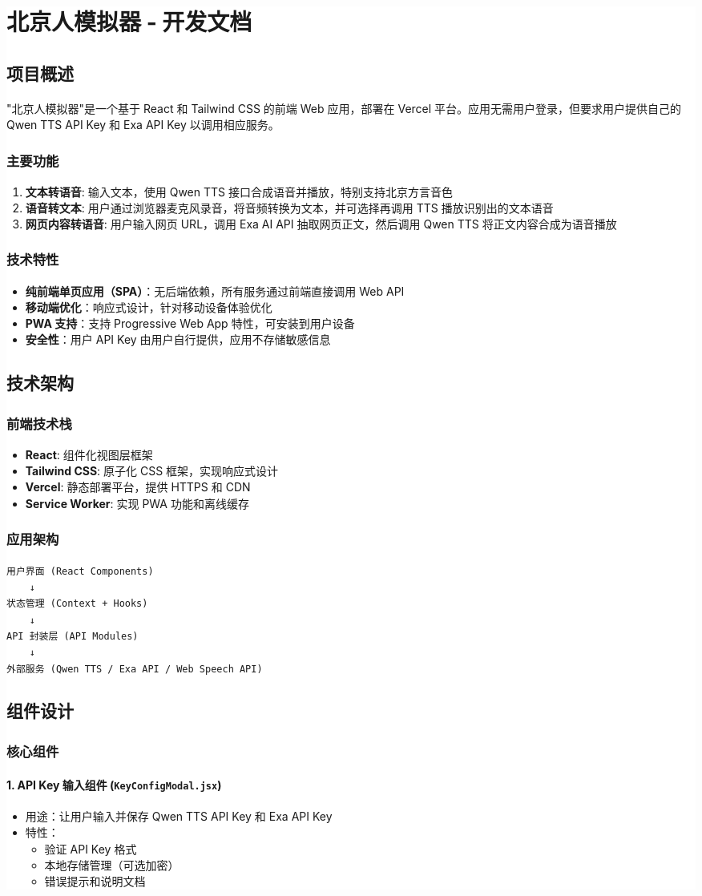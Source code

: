 # 北京人模拟器 - 开发文档

## 项目概述

"北京人模拟器"是一个基于 React 和 Tailwind CSS 的前端 Web 应用，部署在 Vercel 平台。应用无需用户登录，但要求用户提供自己的 Qwen TTS API Key 和 Exa API Key 以调用相应服务。

### 主要功能

1. **文本转语音**: 输入文本，使用 Qwen TTS 接口合成语音并播放，特别支持北京方言音色
2. **语音转文本**: 用户通过浏览器麦克风录音，将音频转换为文本，并可选择再调用 TTS 播放识别出的文本语音
3. **网页内容转语音**: 用户输入网页 URL，调用 Exa AI API 抽取网页正文，然后调用 Qwen TTS 将正文内容合成为语音播放

### 技术特性

- **纯前端单页应用（SPA）**：无后端依赖，所有服务通过前端直接调用 Web API
- **移动端优化**：响应式设计，针对移动设备体验优化
- **PWA 支持**：支持 Progressive Web App 特性，可安装到用户设备
- **安全性**：用户 API Key 由用户自行提供，应用不存储敏感信息

## 技术架构

### 前端技术栈

- **React**: 组件化视图层框架
- **Tailwind CSS**: 原子化 CSS 框架，实现响应式设计
- **Vercel**: 静态部署平台，提供 HTTPS 和 CDN
- **Service Worker**: 实现 PWA 功能和离线缓存

### 应用架构

```
用户界面 (React Components)
    ↓
状态管理 (Context + Hooks)
    ↓
API 封装层 (API Modules)
    ↓
外部服务 (Qwen TTS / Exa API / Web Speech API)
```

## 组件设计

### 核心组件

#### 1. API Key 输入组件 (`KeyConfigModal.jsx`)
- 用途：让用户输入并保存 Qwen TTS API Key 和 Exa API Key
- 特性：
  - 验证 API Key 格式
  - 本地存储管理（可选加密）
  - 错误提示和说明文档
